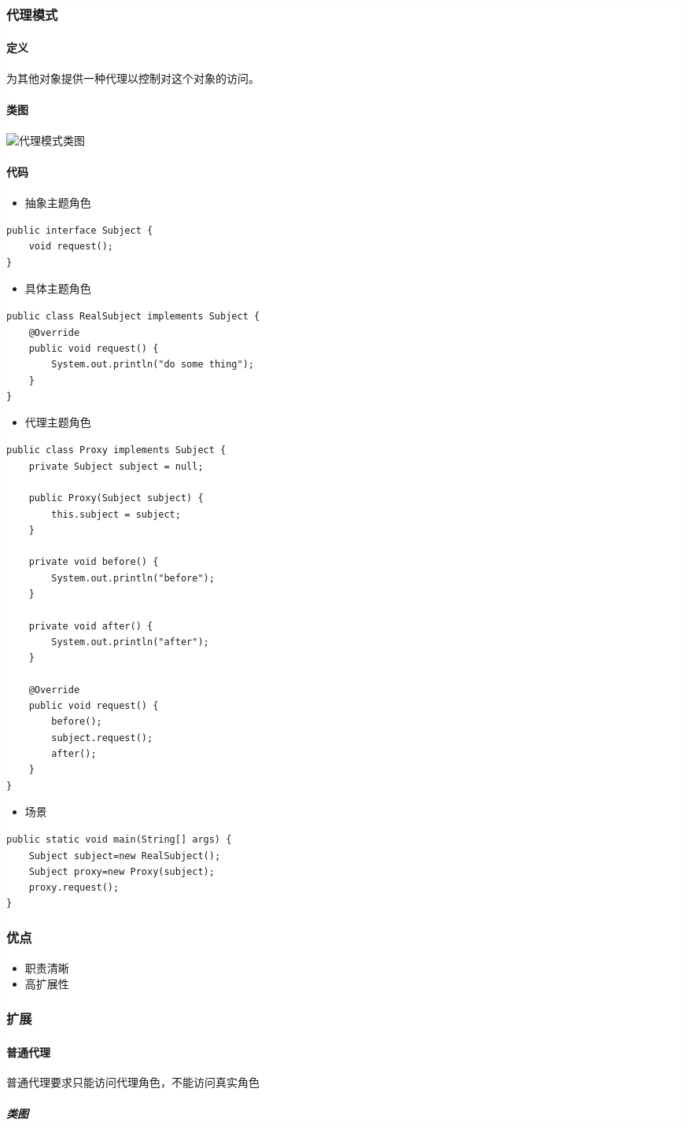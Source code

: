 ### 代理模式
#### 定义
为其他对象提供一种代理以控制对这个对象的访问。
#### 类图
![代理模式类图](https://s1.ax1x.com/2020/06/09/t5e72q.png)
#### 代码
- 抽象主题角色
```
public interface Subject {
    void request();
}
```
- 具体主题角色
```
public class RealSubject implements Subject {
    @Override
    public void request() {
        System.out.println("do some thing");
    }
}
```
- 代理主题角色
```
public class Proxy implements Subject {
    private Subject subject = null;

    public Proxy(Subject subject) {
        this.subject = subject;
    }

    private void before() {
        System.out.println("before");
    }

    private void after() {
        System.out.println("after");
    }

    @Override
    public void request() {
        before();
        subject.request();
        after();
    }
}
```
- 场景
```
public static void main(String[] args) {
    Subject subject=new RealSubject();
    Subject proxy=new Proxy(subject);
    proxy.request();
}
```
### 优点
- 职责清晰
- 高扩展性
### 扩展
#### 普通代理
普通代理要求只能访问代理角色，不能访问真实角色
##### 类图